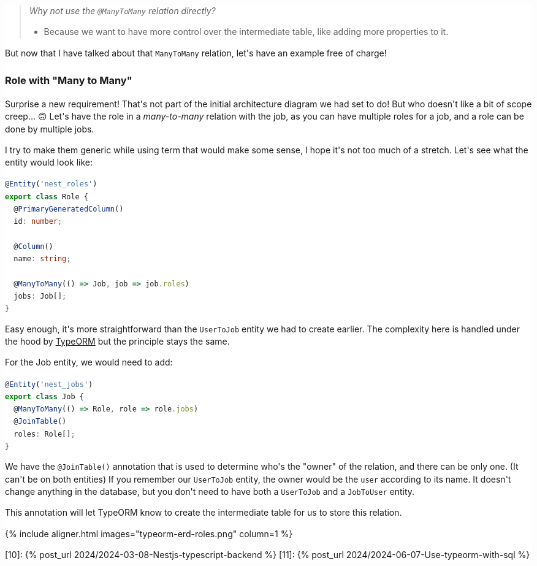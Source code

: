 > _Why not use the `@ManyToMany` relation directly?_
> - Because we want to have more control over the intermediate table, like adding more properties to it.

But now that I have talked about that `ManyToMany` relation, let's have an example free of charge!

### Role with "Many to Many"

Surprise a new requirement! That's not part of the initial architecture diagram we had set to do!
But who doesn't like a bit of scope creep... 🙃
Let's have the role in a _many-to-many_ relation with the job, 
as you can have multiple roles for a job, and a role can be done by multiple jobs. 

I try to make them generic while using term that would make some sense, I hope it's not too much of a stretch.
Let's see what the entity would look like:

```ts
@Entity('nest_roles')
export class Role {
  @PrimaryGeneratedColumn()
  id: number;

  @Column()
  name: string;

  @ManyToMany(() => Job, job => job.roles)
  jobs: Job[];
}
```

Easy enough, it's more straightforward than the `UserToJob` entity we had to create earlier.
The complexity here is handled under the hood by [TypeORM][4] but the principle stays the same.

For the Job entity, we would need to add:

```ts
@Entity('nest_jobs')
export class Job {
  @ManyToMany(() => Role, role => role.jobs)
  @JoinTable()
  roles: Role[];
}
```

We have the `@JoinTable()` annotation that is used to determine who's the "owner" of the relation, and there can be only
one. (It can't be on both entities)
If you remember our `UserToJob` entity, the owner would be the `user` according to its name. 
It doesn't change anything in the database, 
but you don't need to have both a `UserToJob` and a `JobToUser` entity.

This annotation will let TypeORM know to create the intermediate table for us to store this relation.

{% include aligner.html images="typeorm-erd-roles.png" column=1 %}


[1]: https://www.pgadmin.org/
[2]: https://typeorm.io/#/many-to-one-one-to-many-relations
[3]: https://typeorm.io/#/many-to-many-relations
[4]: https://typeorm.io/#/
[10]: {% post_url 2024/2024-03-08-Nestjs-typescript-backend %}
[11]: {% post_url 2024/2024-06-07-Use-typeorm-with-sql %}